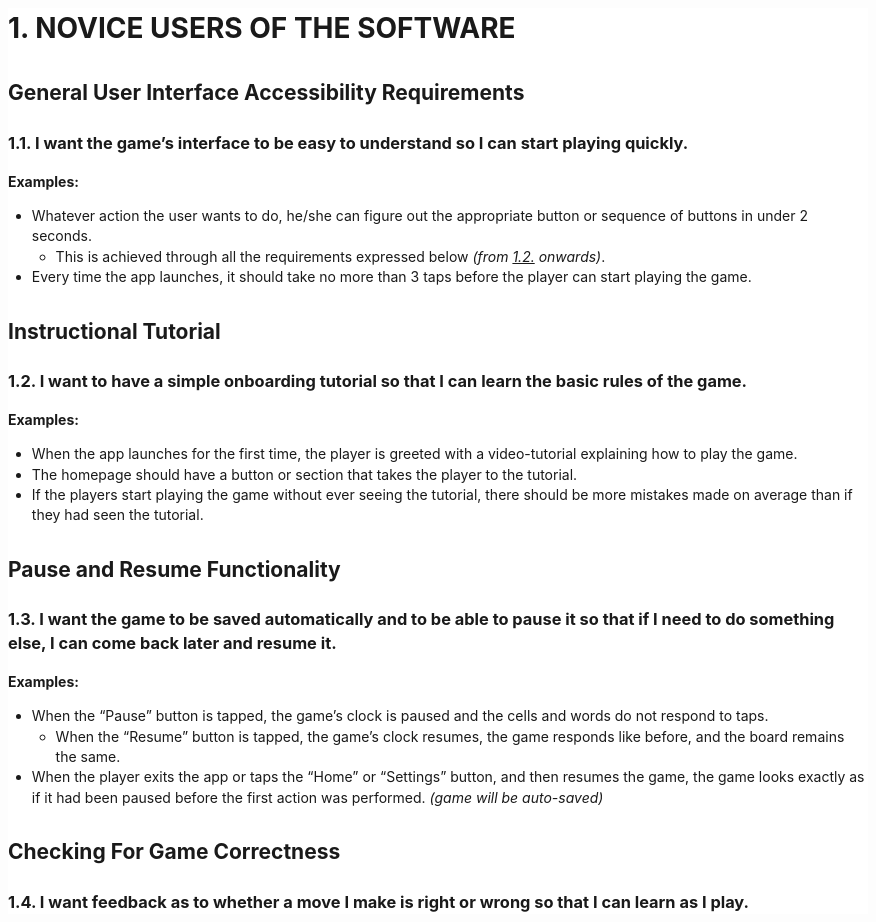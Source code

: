 # 1. NOVICE USERS OF THE SOFTWARE

## General User Interface Accessibility Requirements

### 1.1. I want the game’s interface to be easy to understand so I can start playing quickly.

**Examples:**

- Whatever action the user wants to do, he/she can figure out the appropriate button or sequence of
  buttons in under 2 seconds.
  - This is achieved through all the requirements expressed below *(from [1.2.][] onwards)*.
- Every time the app launches, it should take no more than 3 taps before the player can start
  playing the game.

## Instructional Tutorial

### 1.2. I want to have a simple onboarding tutorial so that I can learn the basic rules of the game.

**Examples:**

- When the app launches for the first time, the player is greeted with a video-tutorial explaining
  how to play the game.
- The homepage should have a button or section that takes the player to the tutorial.
- If the players start playing the game without ever seeing the tutorial, there should be more
  mistakes made on average than if they had seen the tutorial.

## Pause and Resume Functionality

### 1.3. I want the game to be saved automatically and to be able to pause it so that if I need to do something else, I can come back later and resume it.

**Examples:**

- When the “Pause” button is tapped, the game’s clock is paused and the cells and words do not
  respond to taps.
    - When the “Resume” button is tapped, the game’s clock resumes, the game responds like before,
      and the board remains the same.
- When the player exits the app or taps the “Home” or “Settings” button, and then resumes the game,
  the game looks exactly as if it had been paused before the first action was performed. *(game will
  be auto-saved)*

## Checking For Game Correctness

### 1.4. I want feedback as to whether a move I make is right or wrong so that I can learn as I play.


[//]: <> (References to the header IDs below should be extracted from the TOC as rendered on GitLab.)
[1.1.]: #general-user-interface-accessibility-requirements
[1.2.]: #instructional-tutorial
[1.6.]: #quick-cell-view-functionality
[1.8.]: #game-hints
[2.3.]: #past-games
[4.2.]: #reward-to-keep-studentsusers-motivated
